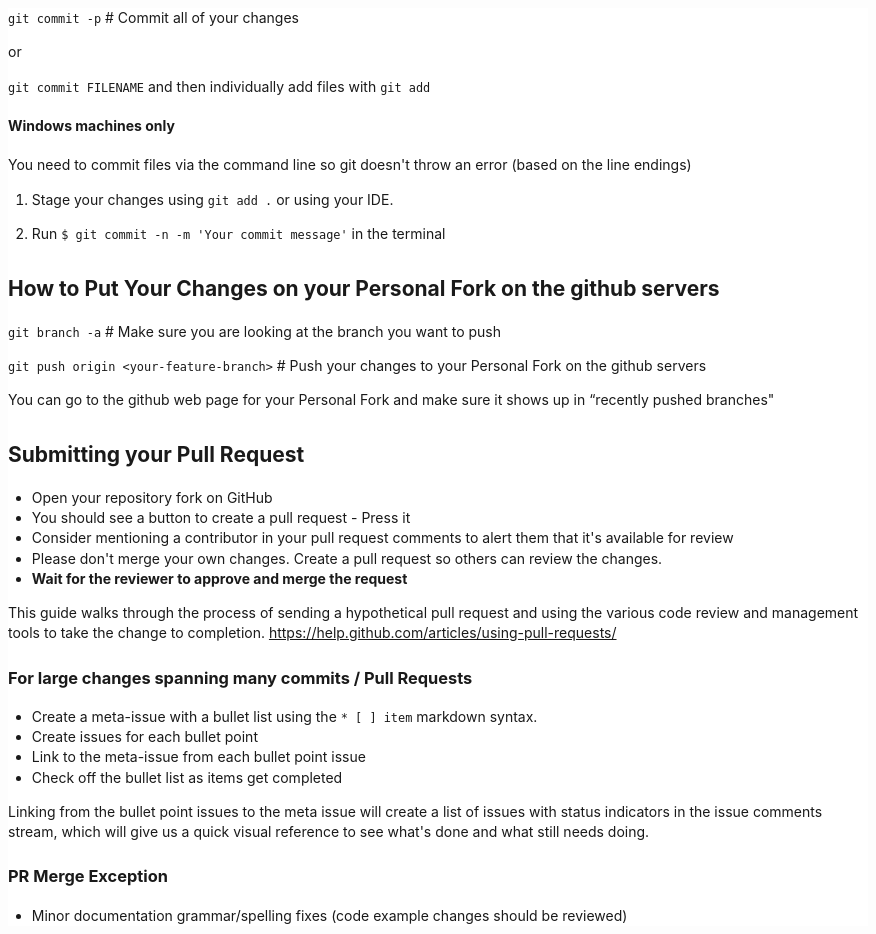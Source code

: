 `git commit -p`  # Commit all of your changes

or 

`git commit FILENAME` and then individually add files with `git add`  

#### Windows machines only

You need to commit files via the command line so git doesn't throw an error (based on the line endings)

1. Stage your changes using `git add .` or using your IDE.  

2. Run `$ git commit -n -m 'Your commit message'` in the terminal

## How to Put Your Changes on your Personal Fork on the github servers

`git branch -a`  # Make sure you are looking at the branch you want to push

`git push origin <your-feature-branch>`  # Push your changes to your Personal Fork on the github servers

You can go to the github web page for your Personal Fork and make sure it shows up in “recently pushed branches"

## Submitting your Pull Request
* Open your repository fork on GitHub
* You should see a button to create a pull request - Press it
* Consider mentioning a contributor in your pull request comments to alert them that it's available for review
* Please don't merge your own changes. Create a pull request so others can review the changes.
* **Wait for the reviewer to approve and merge the request**

This guide walks through the process of sending a hypothetical pull request and using the various code review 
and management tools to take the change to completion.
https://help.github.com/articles/using-pull-requests/


### For large changes spanning many commits / Pull Requests

* Create a meta-issue with a bullet list using the `* [ ] item` markdown syntax.
* Create issues for each bullet point
* Link to the meta-issue from each bullet point issue
* Check off the bullet list as items get completed

Linking from the bullet point issues to the meta issue will create a list of issues with status indicators 
in the issue comments stream, which will give us a quick visual reference to see what's done and what still needs doing.


### PR Merge Exception

* Minor documentation grammar/spelling fixes (code example changes should be reviewed)
